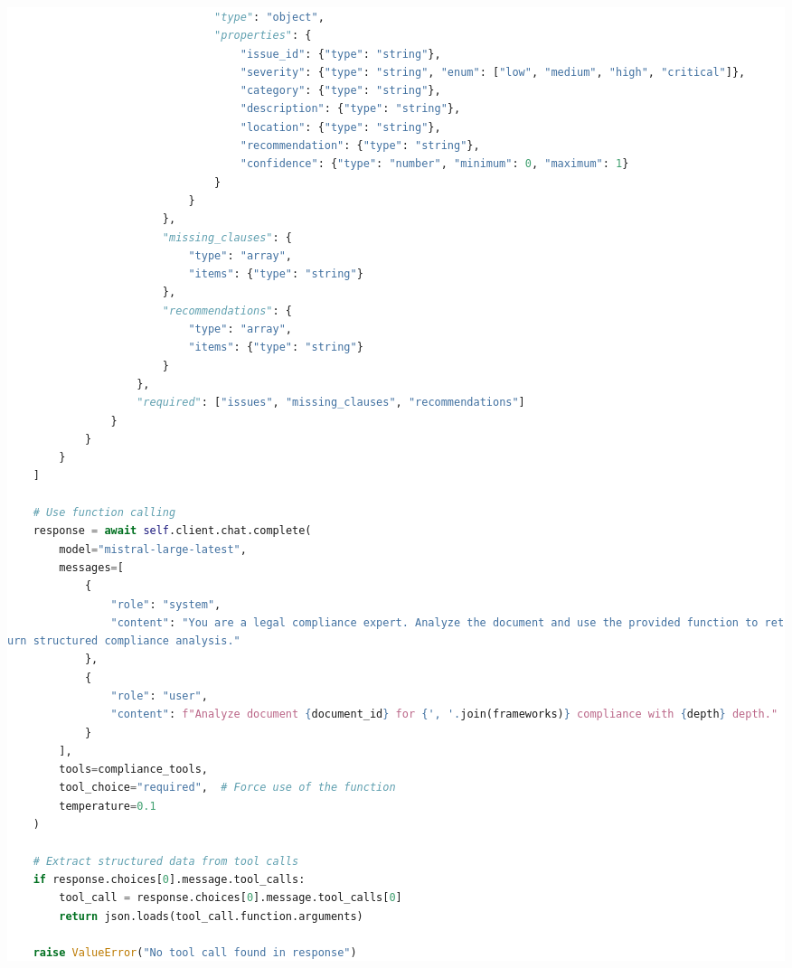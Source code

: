 ```python
                                "type": "object",
                                "properties": {
                                    "issue_id": {"type": "string"},
                                    "severity": {"type": "string", "enum": ["low", "medium", "high", "critical"]},
                                    "category": {"type": "string"},
                                    "description": {"type": "string"},
                                    "location": {"type": "string"},
                                    "recommendation": {"type": "string"},
                                    "confidence": {"type": "number", "minimum": 0, "maximum": 1}
                                }
                            }
                        },
                        "missing_clauses": {
                            "type": "array",
                            "items": {"type": "string"}
                        },
                        "recommendations": {
                            "type": "array",
                            "items": {"type": "string"}
                        }
                    },
                    "required": ["issues", "missing_clauses", "recommendations"]
                }
            }
        }
    ]
    
    # Use function calling
    response = await self.client.chat.complete(
        model="mistral-large-latest",
        messages=[
            {
                "role": "system",
                "content": "You are a legal compliance expert. Analyze the document and use the provided function to return structured compliance analysis."
            },
            {
                "role": "user",
                "content": f"Analyze document {document_id} for {', '.join(frameworks)} compliance with {depth} depth."
            }
        ],
        tools=compliance_tools,
        tool_choice="required",  # Force use of the function
        temperature=0.1
    )
    
    # Extract structured data from tool calls
    if response.choices[0].message.tool_calls:
        tool_call = response.choices[0].message.tool_calls[0]
        return json.loads(tool_call.function.arguments)
    
    raise ValueError("No tool call found in response")
```
